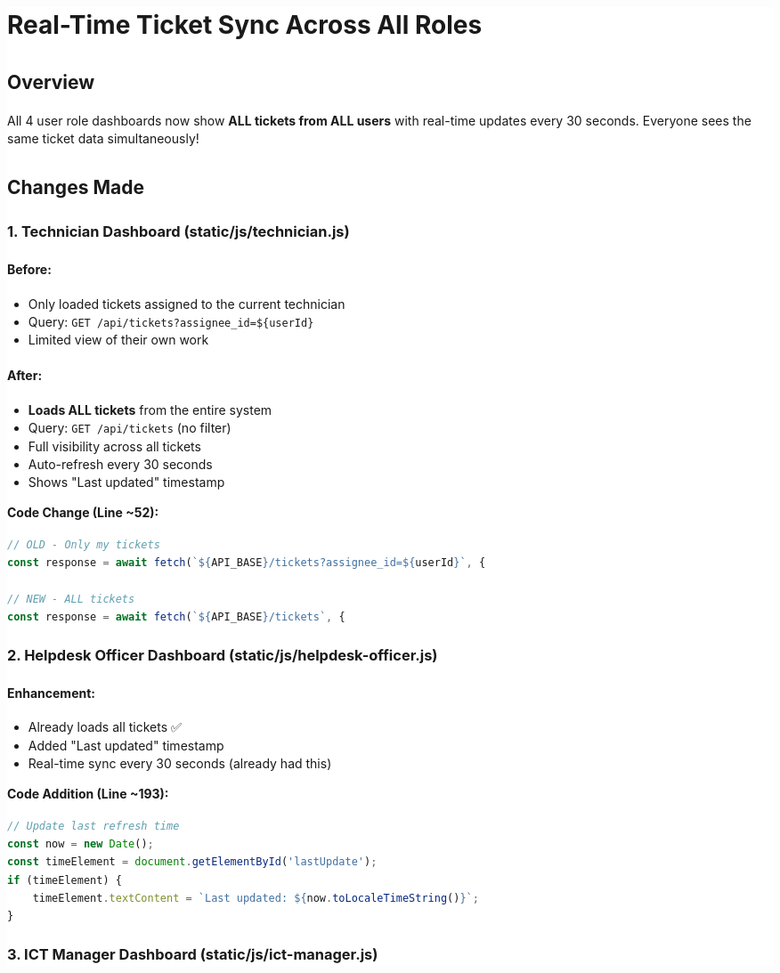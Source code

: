 # Real-Time Ticket Sync Across All Roles

## Overview
All 4 user role dashboards now show **ALL tickets from ALL users** with real-time updates every 30 seconds. Everyone sees the same ticket data simultaneously!

## Changes Made

### 1. **Technician Dashboard** (static/js/technician.js)

#### Before:
- Only loaded tickets assigned to the current technician
- Query: `GET /api/tickets?assignee_id=${userId}`
- Limited view of their own work

#### After:
- **Loads ALL tickets** from the entire system
- Query: `GET /api/tickets` (no filter)
- Full visibility across all tickets
- Auto-refresh every 30 seconds
- Shows "Last updated" timestamp

**Code Change (Line ~52):**
```javascript
// OLD - Only my tickets
const response = await fetch(`${API_BASE}/tickets?assignee_id=${userId}`, {

// NEW - ALL tickets  
const response = await fetch(`${API_BASE}/tickets`, {
```

### 2. **Helpdesk Officer Dashboard** (static/js/helpdesk-officer.js)

#### Enhancement:
- Already loads all tickets ✅
- Added "Last updated" timestamp
- Real-time sync every 30 seconds (already had this)

**Code Addition (Line ~193):**
```javascript
// Update last refresh time
const now = new Date();
const timeElement = document.getElementById('lastUpdate');
if (timeElement) {
    timeElement.textContent = `Last updated: ${now.toLocaleTimeString()}`;
}
```

### 3. **ICT Manager Dashboard** (static/js/ict-manager.js)
